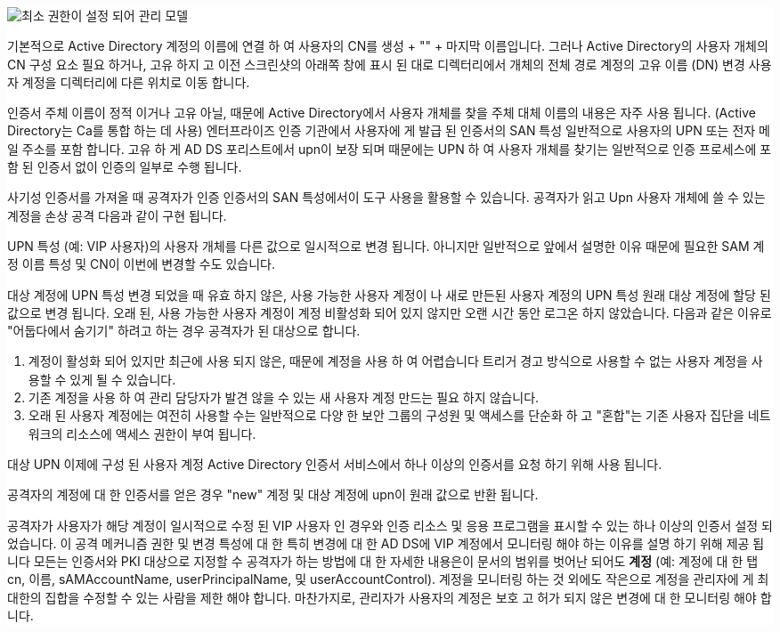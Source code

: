 ![최소 권한이 설정 되어 관리 모델](media/Implementing-Least-Privilege-Administrative-Models/SAD_4.gif)  

기본적으로 Active Directory 계정의 이름에 연결 하 여 사용자의 CN를 생성 + "" + 마지막 이름입니다. 그러나 Active Directory의 사용자 개체의 CN 구성 요소 필요 하거나, 고유 하지 고 이전 스크린샷의 아래쪽 창에 표시 된 대로 디렉터리에서 개체의 전체 경로 계정의 고유 이름 (DN) 변경 사용자 계정을 디렉터리에 다른 위치로 이동 합니다.  

인증서 주체 이름이 정적 이거나 고유 아닐, 때문에 Active Directory에서 사용자 개체를 찾을 주체 대체 이름의 내용은 자주 사용 됩니다. (Active Directory는 Ca를 통합 하는 데 사용) 엔터프라이즈 인증 기관에서 사용자에 게 발급 된 인증서의 SAN 특성 일반적으로 사용자의 UPN 또는 전자 메일 주소를 포함 합니다. 고유 하 게 AD DS 포리스트에서 upn이 보장 되며 때문에는 UPN 하 여 사용자 개체를 찾기는 일반적으로 인증 프로세스에 포함 된 인증서 없이 인증의 일부로 수행 됩니다.  

사기성 인증서를 가져올 때 공격자가 인증 인증서의 SAN 특성에서이 도구 사용을 활용할 수 있습니다. 공격자가 읽고 Upn 사용자 개체에 쓸 수 있는 계정을 손상 공격 다음과 같이 구현 됩니다.  

UPN 특성 (예: VIP 사용자)의 사용자 개체를 다른 값으로 일시적으로 변경 됩니다. 아니지만 일반적으로 앞에서 설명한 이유 때문에 필요한 SAM 계정 이름 특성 및 CN이 이번에 변경할 수도 있습니다.  

대상 계정에 UPN 특성 변경 되었을 때 유효 하지 않은, 사용 가능한 사용자 계정이 나 새로 만든된 사용자 계정의 UPN 특성 원래 대상 계정에 할당 된 값으로 변경 됩니다. 오래 된, 사용 가능한 사용자 계정이 계정 비활성화 되어 있지 않지만 오랜 시간 동안 로그온 하지 않았습니다. 다음과 같은 이유로 "어둡다에서 숨기기" 하려고 하는 경우 공격자가 된 대상으로 합니다.  

1. 계정이 활성화 되어 있지만 최근에 사용 되지 않은, 때문에 계정을 사용 하 여 어렵습니다 트리거 경고 방식으로 사용할 수 없는 사용자 계정을 사용할 수 있게 될 수 있습니다.  
2. 기존 계정을 사용 하 여 관리 담당자가 발견 않을 수 있는 새 사용자 계정 만드는 필요 하지 않습니다.  
3. 오래 된 사용자 계정에는 여전히 사용할 수는 일반적으로 다양 한 보안 그룹의 구성원 및 액세스를 단순화 하 고 "혼합"는 기존 사용자 집단을 네트워크의 리소스에 액세스 권한이 부여 됩니다.  

대상 UPN 이제에 구성 된 사용자 계정 Active Directory 인증서 서비스에서 하나 이상의 인증서를 요청 하기 위해 사용 됩니다.  

공격자의 계정에 대 한 인증서를 얻은 경우 "new" 계정 및 대상 계정에 upn이 원래 값으로 반환 됩니다.  

공격자가 사용자가 해당 계정이 일시적으로 수정 된 VIP 사용자 인 경우와 인증 리소스 및 응용 프로그램을 표시할 수 있는 하나 이상의 인증서 설정 되었습니다. 이 공격 메커니즘 권한 및 변경 특성에 대 한 특히 변경에 대 한 AD DS에 VIP 계정에서 모니터링 해야 하는 이유를 설명 하기 위해 제공 됩니다 모든는 인증서와 PKI 대상으로 지정할 수 공격자가 하는 방법에 대 한 자세한 내용은이 문서의 범위를 벗어난 되어도 **계정** (예: 계정에 대 한 탭 cn, 이름, sAMAccountName, userPrincipalName, 및 userAccountControl). 계정을 모니터링 하는 것 외에도 작은으로 계정을 관리자에 게 최대한의 집합을 수정할 수 있는 사람을 제한 해야 합니다. 마찬가지로, 관리자가 사용자의 계정은 보호 고 허가 되지 않은 변경에 대 한 모니터링 해야 합니다.  
